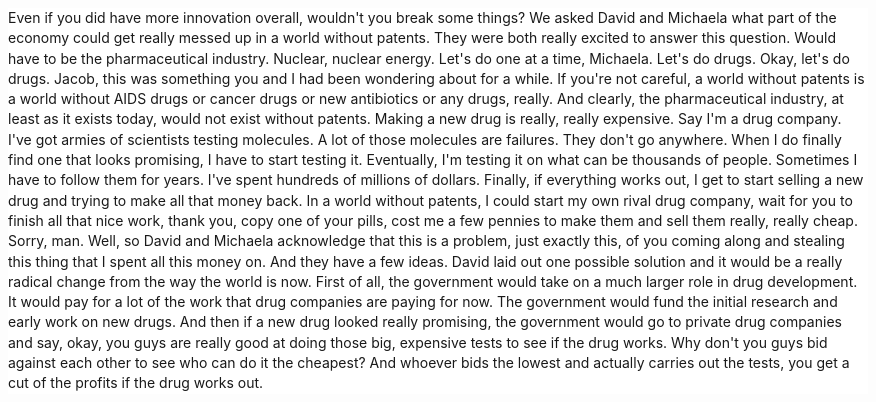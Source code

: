 Even if you did have more innovation overall,
wouldn't you break some things?
We asked David and Michaela
what part of the economy could get really messed up
in a world without patents.
They were both really excited to answer this question.
Would have to be the pharmaceutical industry.
Nuclear, nuclear energy.
Let's do one at a time, Michaela.
Let's do drugs.
Okay, let's do drugs.
Jacob, this was something
you and I had been wondering about for a while.
If you're not careful, a world without patents
is a world without AIDS drugs or cancer drugs
or new antibiotics or any drugs, really.
And clearly, the pharmaceutical industry,
at least as it exists today,
would not exist without patents.
Making a new drug is really, really expensive.
Say I'm a drug company.
I've got armies of scientists testing molecules.
A lot of those molecules are failures.
They don't go anywhere.
When I do finally find one that looks promising,
I have to start testing it.
Eventually, I'm testing it
on what can be thousands of people.
Sometimes I have to follow them for years.
I've spent hundreds of millions of dollars.
Finally, if everything works out,
I get to start selling a new drug
and trying to make all that money back.
In a world without patents,
I could start my own rival drug company,
wait for you to finish all that nice work, thank you,
copy one of your pills,
cost me a few pennies to make them
and sell them really, really cheap.
Sorry, man.
Well, so David and Michaela acknowledge
that this is a problem, just exactly this,
of you coming along and stealing this thing
that I spent all this money on.
And they have a few ideas.
David laid out one possible solution
and it would be a really radical change
from the way the world is now.
First of all, the government would take
on a much larger role in drug development.
It would pay for a lot of the work
that drug companies are paying for now.
The government would fund the initial research
and early work on new drugs.
And then if a new drug looked really promising,
the government would go to private drug companies
and say, okay, you guys are really good
at doing those big, expensive tests
to see if the drug works.
Why don't you guys bid against each other
to see who can do it the cheapest?
And whoever bids the lowest
and actually carries out the tests,
you get a cut of the profits if the drug works out.
